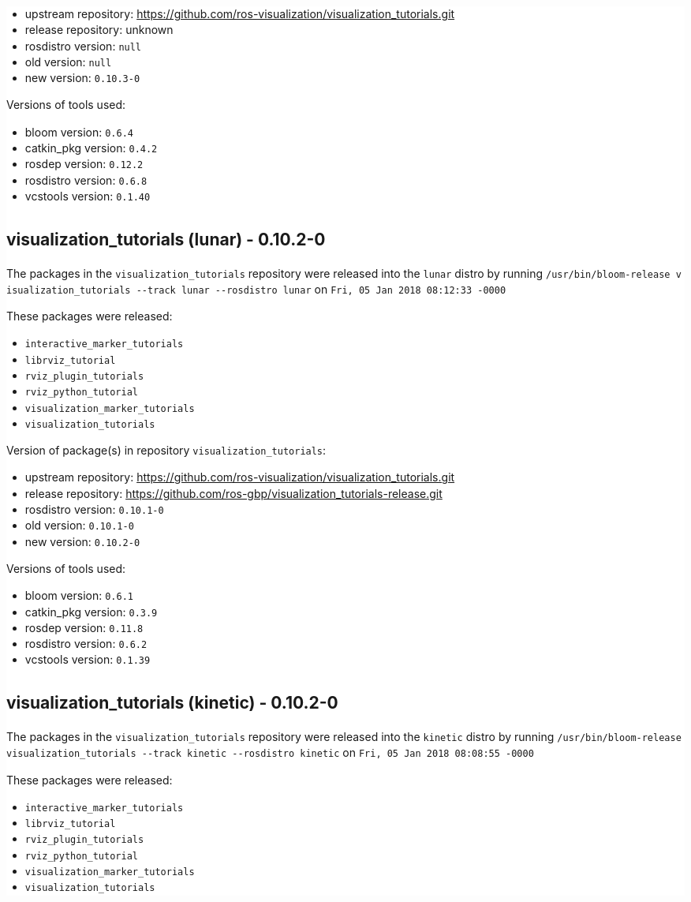 - upstream repository: https://github.com/ros-visualization/visualization_tutorials.git
- release repository: unknown
- rosdistro version: `null`
- old version: `null`
- new version: `0.10.3-0`

Versions of tools used:

- bloom version: `0.6.4`
- catkin_pkg version: `0.4.2`
- rosdep version: `0.12.2`
- rosdistro version: `0.6.8`
- vcstools version: `0.1.40`


## visualization_tutorials (lunar) - 0.10.2-0

The packages in the `visualization_tutorials` repository were released into the `lunar` distro by running `/usr/bin/bloom-release visualization_tutorials --track lunar --rosdistro lunar` on `Fri, 05 Jan 2018 08:12:33 -0000`

These packages were released:
- `interactive_marker_tutorials`
- `librviz_tutorial`
- `rviz_plugin_tutorials`
- `rviz_python_tutorial`
- `visualization_marker_tutorials`
- `visualization_tutorials`

Version of package(s) in repository `visualization_tutorials`:

- upstream repository: https://github.com/ros-visualization/visualization_tutorials.git
- release repository: https://github.com/ros-gbp/visualization_tutorials-release.git
- rosdistro version: `0.10.1-0`
- old version: `0.10.1-0`
- new version: `0.10.2-0`

Versions of tools used:

- bloom version: `0.6.1`
- catkin_pkg version: `0.3.9`
- rosdep version: `0.11.8`
- rosdistro version: `0.6.2`
- vcstools version: `0.1.39`


## visualization_tutorials (kinetic) - 0.10.2-0

The packages in the `visualization_tutorials` repository were released into the `kinetic` distro by running `/usr/bin/bloom-release visualization_tutorials --track kinetic --rosdistro kinetic` on `Fri, 05 Jan 2018 08:08:55 -0000`

These packages were released:
- `interactive_marker_tutorials`
- `librviz_tutorial`
- `rviz_plugin_tutorials`
- `rviz_python_tutorial`
- `visualization_marker_tutorials`
- `visualization_tutorials`
